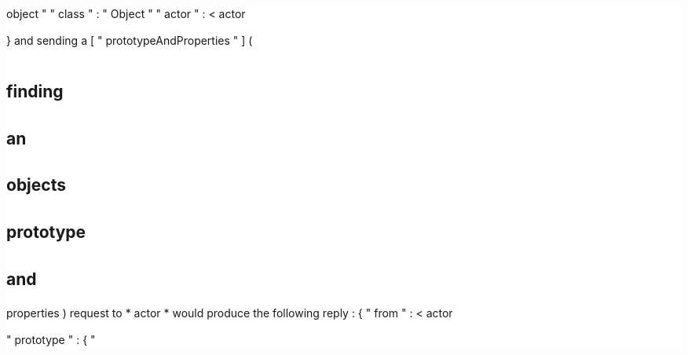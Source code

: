object
"
"
class
"
:
"
Object
"
"
actor
"
:
<
actor
>
}
and
sending
a
[
"
prototypeAndProperties
"
]
(
#
finding
-
an
-
objects
-
prototype
-
and
-
properties
)
request
to
*
actor
*
would
produce
the
following
reply
:
{
"
from
"
:
<
actor
>
"
prototype
"
:
{
"